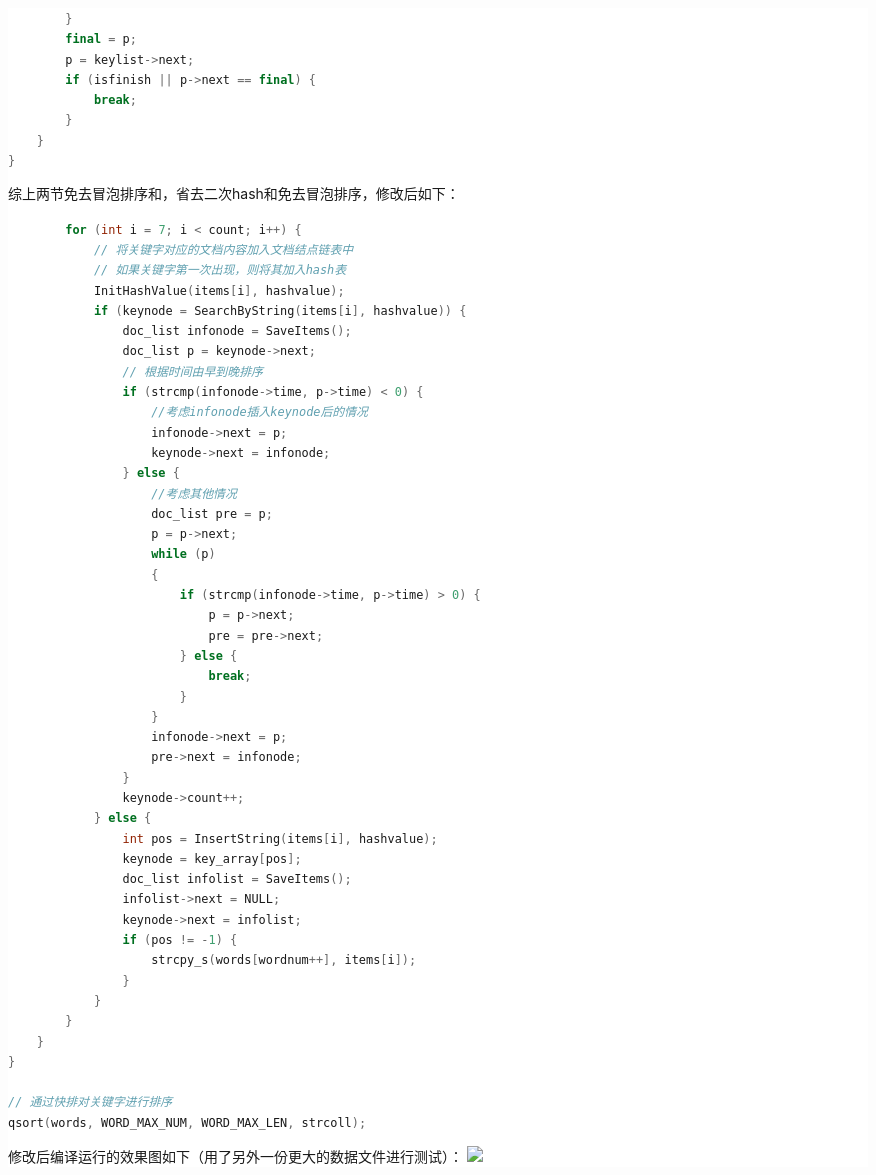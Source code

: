 ```cpp
        }
        final = p;
        p = keylist->next;
        if (isfinish || p->next == final) {
            break;
        }
    }
}
```

综上两节免去冒泡排序和，省去二次hash和免去冒泡排序，修改后如下：

```cpp
        for (int i = 7; i < count; i++) {
            // 将关键字对应的文档内容加入文档结点链表中
            // 如果关键字第一次出现，则将其加入hash表
            InitHashValue(items[i], hashvalue);
            if (keynode = SearchByString(items[i], hashvalue)) {
                doc_list infonode = SaveItems();
                doc_list p = keynode->next;
                // 根据时间由早到晚排序
                if (strcmp(infonode->time, p->time) < 0) {
                    //考虑infonode插入keynode后的情况
                    infonode->next = p;
                    keynode->next = infonode;
                } else {
                    //考虑其他情况
                    doc_list pre = p;
                    p = p->next;
                    while (p)
                    {
                        if (strcmp(infonode->time, p->time) > 0) {
                            p = p->next;
                            pre = pre->next;
                        } else {
                            break;
                        }
                    }
                    infonode->next = p;
                    pre->next = infonode;
                }
                keynode->count++;
            } else {
                int pos = InsertString(items[i], hashvalue);
                keynode = key_array[pos];
                doc_list infolist = SaveItems();
                infolist->next = NULL;
                keynode->next = infolist;
                if (pos != -1) {
                    strcpy_s(words[wordnum++], items[i]);
                }
            }
        }
    }
}

// 通过快排对关键字进行排序
qsort(words, WORD_MAX_NUM, WORD_MAX_LEN, strcoll);
```
修改后编译运行的效果图如下（用了另外一份更大的数据文件进行测试）：
![](../images/26/26.10.gif)
